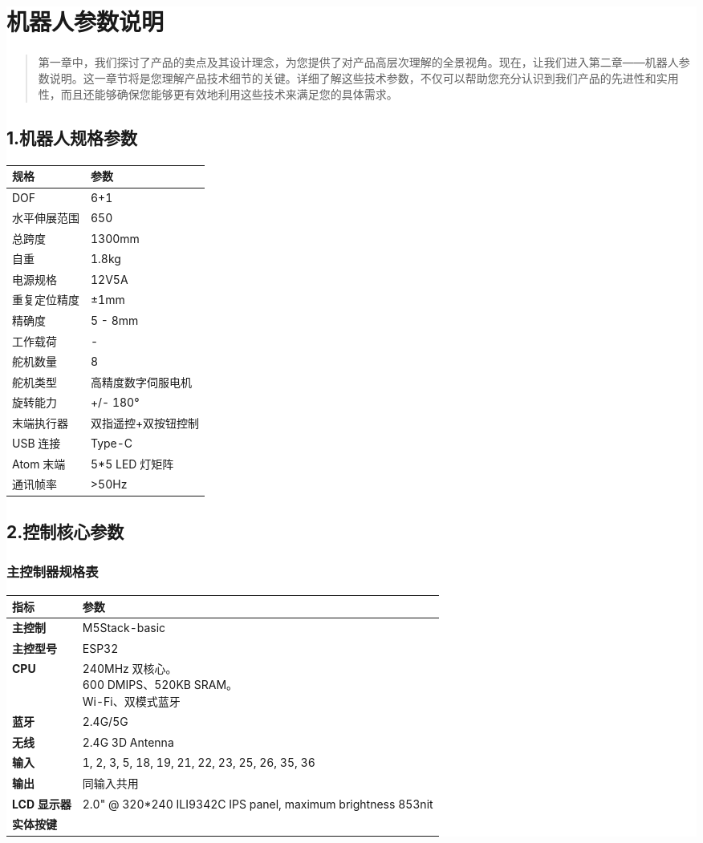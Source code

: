 # 机器人参数说明

> 第一章中，我们探讨了产品的卖点及其设计理念，为您提供了对产品高层次理解的全景视角。现在，让我们进入第二章——机器人参数说明。这一章节将是您理解产品技术细节的关键。详细了解这些技术参数，不仅可以帮助您充分认识到我们产品的先进性和实用性，而且还能够确保您能够更有效地利用这些技术来满足您的具体需求。

## 1.机器人规格参数



| 规格         | 参数                |
| :----------- | :------------------ |
| DOF          | 6+1                 |
| 水平伸展范围 | 650                 |
| 总跨度       | 1300mm              |
| 自重         | 1.8kg               |
| 电源规格     | 12V5A               |
| 重复定位精度 | ±1mm                |
| 精确度       | 5 - 8mm             |
| 工作载荷     | -                   |
| 舵机数量     | 8                   |
| 舵机类型     | 高精度数字伺服电机  |
| 旋转能力     | +/- 180°            |
| 末端执行器   | 双指遥控+双按钮控制 |
| USB 连接     | Type-C              |
| Atom 末端    | 5\*5 LED 灯矩阵     |
| 通讯帧率     | >50Hz               |


## 2.控制核心参数

### 主控制器规格表

| **指标** | **参数**                                                          |
| :------- | :---------------------------------------------------------------- |
| **主控制**   | M5Stack-basic                                                     |
| **主控型号** | ESP32                                                             |
| **CPU**      | 240MHz 双核心。<br> 600 DMIPS、520KB SRAM。<br> Wi-Fi、双模式蓝牙 |
| **蓝牙**     | 2.4G/5G                                                           |
| **无线**     | 2.4G 3D Antenna                                                   |
| **输入**     | 1, 2, 3, 5, 18, 19, 21, 22, 23, 25, 26, 35, 36                    |
| **输出**     | 同输入共用                                                        |
| **LCD 显示器**         | 2.0" @ 320*240 ILI9342C IPS panel, maximum brightness 853nit         |
| **实体按键**           | 
